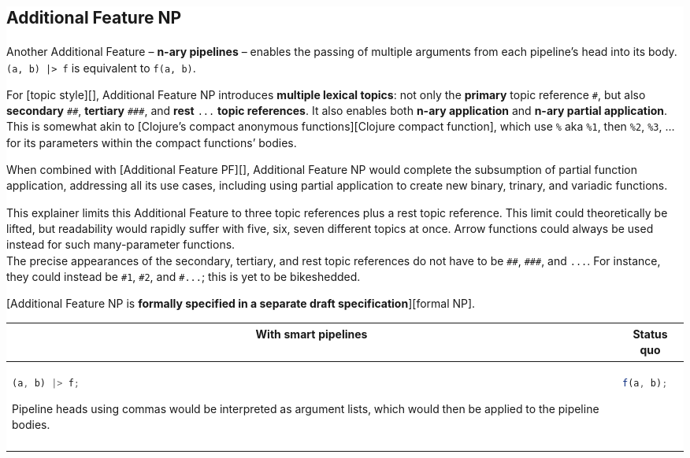 </table>

## Additional Feature NP
Another Additional Feature – **n-ary pipelines** – enables the passing of
multiple arguments from each pipeline’s head into its body. `(a, b) |> f` is
equivalent to `f(a, b)`.

For [topic style][], Additional Feature NP introduces **multiple lexical
topics**: not only the **primary** topic reference `#`, but also **secondary**
`##`, **tertiary** `###`, and **rest** `...` **topic references**. It also
enables both **n-ary application** and **n-ary partial application**.
This is somewhat akin to [Clojure’s compact anonymous functions][Clojure compact
function], which use `%` aka `%1`, then `%2`, `%3`, … for its parameters within
the compact functions’ bodies.

When combined with [Additional Feature PF][], Additional Feature NP would
complete the subsumption of partial function application, addressing all its use
cases, including using partial application to create new binary, trinary, and
variadic functions.

This explainer limits this Additional Feature to three topic references plus a
rest topic reference. This limit could theoretically be lifted, but readability
would rapidly suffer with five, six, seven different topics at once. Arrow
functions could always be used instead for such many-parameter functions.\
The precise appearances of the secondary, tertiary, and rest topic references do
not have to be `##`, `###`, and `...`. For instance, they could instead be `#1`,
`#2`, and `#...`; this is yet to be bikeshedded.

[Additional Feature NP is **formally specified in a separate draft
specification**][formal NP].

<table>
<thead>
<tr>
<th>With smart pipelines
<th>Status quo

<tbody>
<tr>
<td>

```js
(a, b) |> f;
```
Pipeline heads using commas would be interpreted as argument lists, which would
then be applied to the pipeline bodies.

<td>

```js
f(a, b);
```

<tr>
<td>
